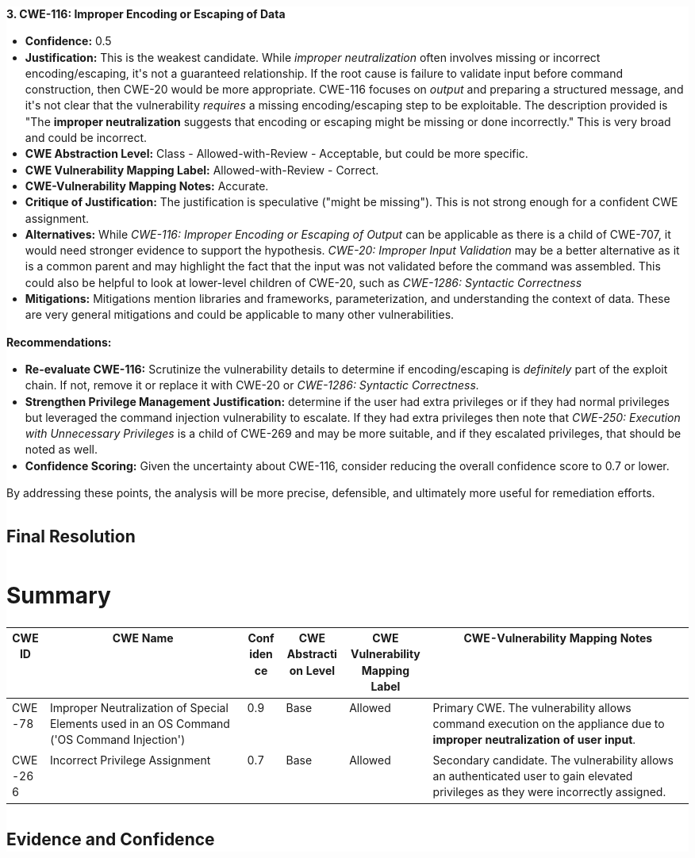 **3. CWE-116: Improper Encoding or Escaping of Data**

*   **Confidence:** 0.5
*   **Justification:** This is the weakest candidate. While *improper neutralization* often involves missing or incorrect encoding/escaping, it's not a guaranteed relationship. If the root cause is failure to validate input before command construction, then CWE-20 would be more appropriate. CWE-116 focuses on *output* and preparing a structured message, and it's not clear that the vulnerability *requires* a missing encoding/escaping step to be exploitable. The description provided is "The **improper neutralization** suggests that encoding or escaping might be missing or done incorrectly." This is very broad and could be incorrect.
*   **CWE Abstraction Level:** Class - Allowed-with-Review - Acceptable, but could be more specific.
*   **CWE Vulnerability Mapping Label:** Allowed-with-Review - Correct.
*   **CWE-Vulnerability Mapping Notes:** Accurate.
*   **Critique of Justification:** The justification is speculative ("might be missing"). This is not strong enough for a confident CWE assignment.
*   **Alternatives:** While *CWE-116: Improper Encoding or Escaping of Output* can be applicable as there is a child of CWE-707, it would need stronger evidence to support the hypothesis. *CWE-20: Improper Input Validation* may be a better alternative as it is a common parent and may highlight the fact that the input was not validated before the command was assembled. This could also be helpful to look at lower-level children of CWE-20, such as *CWE-1286: Syntactic Correctness*
*   **Mitigations:**  Mitigations mention libraries and frameworks, parameterization, and understanding the context of data. These are very general mitigations and could be applicable to many other vulnerabilities.

**Recommendations:**

*   **Re-evaluate CWE-116:** Scrutinize the vulnerability details to determine if encoding/escaping is *definitely* part of the exploit chain. If not, remove it or replace it with CWE-20 or *CWE-1286: Syntactic Correctness.*
*   **Strengthen Privilege Management Justification:** determine if the user had extra privileges or if they had normal privileges but leveraged the command injection vulnerability to escalate. If they had extra privileges then note that *CWE-250: Execution with Unnecessary Privileges* is a child of CWE-269 and may be more suitable, and if they escalated privileges, that should be noted as well.
*   **Confidence Scoring:**  Given the uncertainty about CWE-116, consider reducing the overall confidence score to 0.7 or lower.

By addressing these points, the analysis will be more precise, defensible, and ultimately more useful for remediation efforts.

## Final Resolution

# Summary
| CWE ID | CWE Name | Confidence | CWE Abstraction Level | CWE Vulnerability Mapping Label | CWE-Vulnerability Mapping Notes |
|---|---|---|---|---|---|
| CWE-78 | Improper Neutralization of Special Elements used in an OS Command ('OS Command Injection') | 0.9 | Base | Allowed | Primary CWE. The vulnerability allows command execution on the appliance due to **improper neutralization of user input**. |
| CWE-266 | Incorrect Privilege Assignment | 0.7 | Base | Allowed | Secondary candidate. The vulnerability allows an authenticated user to gain elevated privileges as they were incorrectly assigned. |

## Evidence and Confidence
